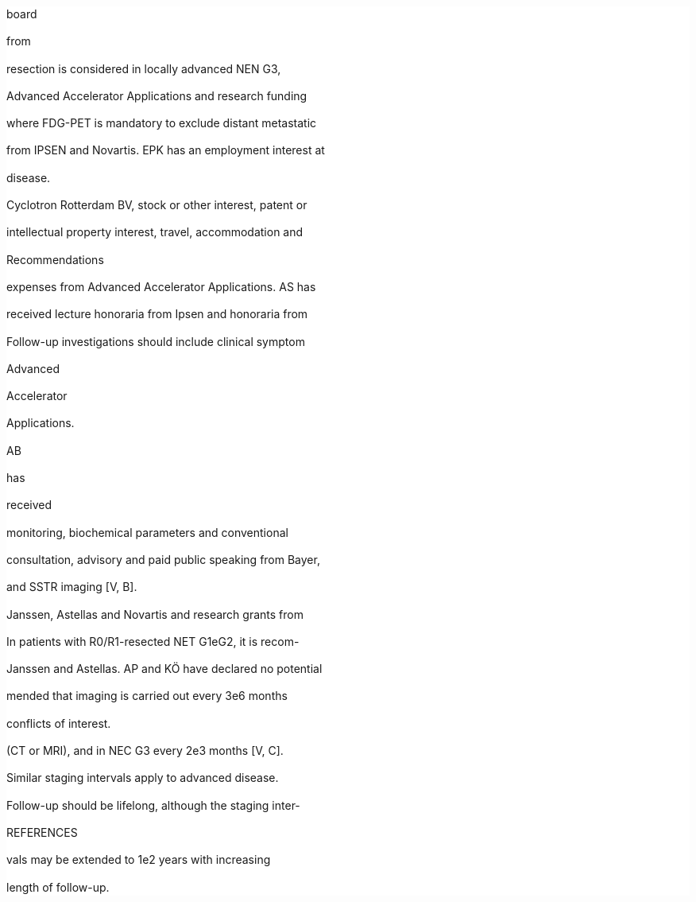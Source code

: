 board

from

resection is considered in locally advanced NEN G3, 

Advanced Accelerator Applications and research funding

where FDG-PET is mandatory to exclude distant metastatic

from IPSEN and Novartis. EPK has an employment interest at

disease. 

Cyclotron Rotterdam BV, stock or other interest, patent or

intellectual property interest, travel, accommodation and

Recommendations

expenses from Advanced Accelerator Applications. AS has

received lecture honoraria from Ipsen and honoraria from

Follow-up investigations should include clinical symptom

Advanced

Accelerator

Applications. 

AB

has

received

monitoring, biochemical parameters and conventional

consultation, advisory and paid public speaking from Bayer, 

and SSTR imaging \[V, B\]. 

Janssen, Astellas and Novartis and research grants from

In patients with R0/R1-resected NET G1eG2, it is recom-

Janssen and Astellas. AP and KÖ have declared no potential

mended that imaging is carried out every 3e6 months

conflicts of interest. 

\(CT or MRI\), and in NEC G3 every 2e3 months \[V, C\]. 

Similar staging intervals apply to advanced disease. 

Follow-up should be lifelong, although the staging inter-

REFERENCES

vals may be extended to 1e2 years with increasing

length of follow-up. 
